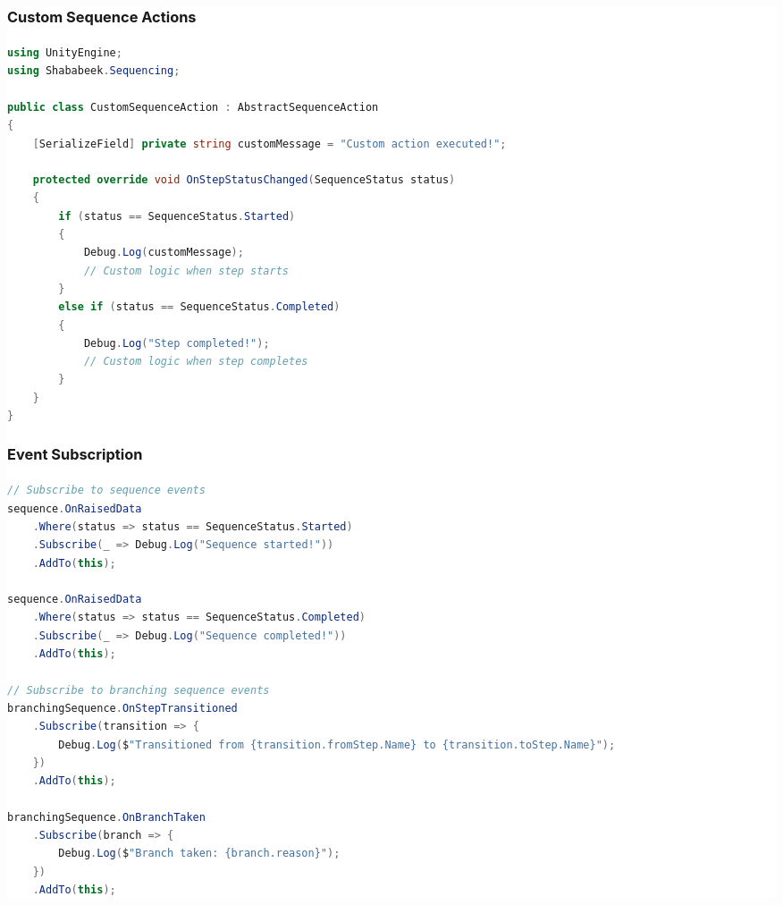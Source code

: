 ### **Custom Sequence Actions**

```csharp
using UnityEngine;
using Shababeek.Sequencing;

public class CustomSequenceAction : AbstractSequenceAction
{
    [SerializeField] private string customMessage = "Custom action executed!";
    
    protected override void OnStepStatusChanged(SequenceStatus status)
    {
        if (status == SequenceStatus.Started)
        {
            Debug.Log(customMessage);
            // Custom logic when step starts
        }
        else if (status == SequenceStatus.Completed)
        {
            Debug.Log("Step completed!");
            // Custom logic when step completes
        }
    }
}
```

### **Event Subscription**

```csharp
// Subscribe to sequence events
sequence.OnRaisedData
    .Where(status => status == SequenceStatus.Started)
    .Subscribe(_ => Debug.Log("Sequence started!"))
    .AddTo(this);

sequence.OnRaisedData
    .Where(status => status == SequenceStatus.Completed)
    .Subscribe(_ => Debug.Log("Sequence completed!"))
    .AddTo(this);

// Subscribe to branching sequence events
branchingSequence.OnStepTransitioned
    .Subscribe(transition => {
        Debug.Log($"Transitioned from {transition.fromStep.Name} to {transition.toStep.Name}");
    })
    .AddTo(this);

branchingSequence.OnBranchTaken
    .Subscribe(branch => {
        Debug.Log($"Branch taken: {branch.reason}");
    })
    .AddTo(this);
``` 